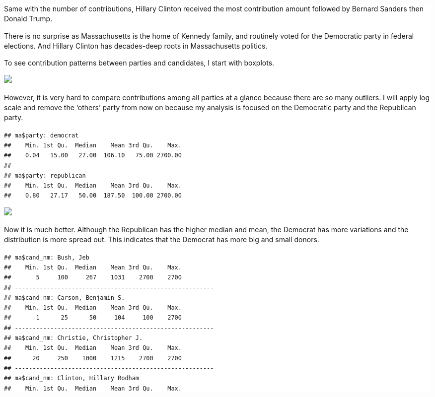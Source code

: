 Same with the number of contributions, Hillary Clinton received the most contribution amount followed by Bernard Sanders then Donald Trump.

There is no surprise as Massachusetts is the home of Kennedy family, and routinely voted for the Democratic party in federal elections. And Hillary Clinton has decades-deep roots in Massachusetts politics.

To see contribution patterns between parties and candidates, I start with boxplots.

![](projectTemplate_files/figure-markdown_github/unnamed-chunk-12-1.png)

However, it is very hard to compare contributions among all parties at a glance because there are so many outliers. I will apply log scale and remove the ‘others’ party from now on because my analysis is focused on the Democratic party and the Republican party.

    ## ma$party: democrat
    ##    Min. 1st Qu.  Median    Mean 3rd Qu.    Max. 
    ##    0.04   15.00   27.00  106.10   75.00 2700.00 
    ## -------------------------------------------------------- 
    ## ma$party: republican
    ##    Min. 1st Qu.  Median    Mean 3rd Qu.    Max. 
    ##    0.80   27.17   50.00  187.50  100.00 2700.00

![](projectTemplate_files/figure-markdown_github/unnamed-chunk-13-1.png)

Now it is much better. Although the Republican has the higher median and mean, the Democrat has more variations and the distribution is more spread out. This indicates that the Democrat has more big and small donors.

    ## ma$cand_nm: Bush, Jeb
    ##    Min. 1st Qu.  Median    Mean 3rd Qu.    Max. 
    ##       5     100     267    1031    2700    2700 
    ## -------------------------------------------------------- 
    ## ma$cand_nm: Carson, Benjamin S.
    ##    Min. 1st Qu.  Median    Mean 3rd Qu.    Max. 
    ##       1      25      50     104     100    2700 
    ## -------------------------------------------------------- 
    ## ma$cand_nm: Christie, Christopher J.
    ##    Min. 1st Qu.  Median    Mean 3rd Qu.    Max. 
    ##      20     250    1000    1215    2700    2700 
    ## -------------------------------------------------------- 
    ## ma$cand_nm: Clinton, Hillary Rodham
    ##    Min. 1st Qu.  Median    Mean 3rd Qu.    Max. 